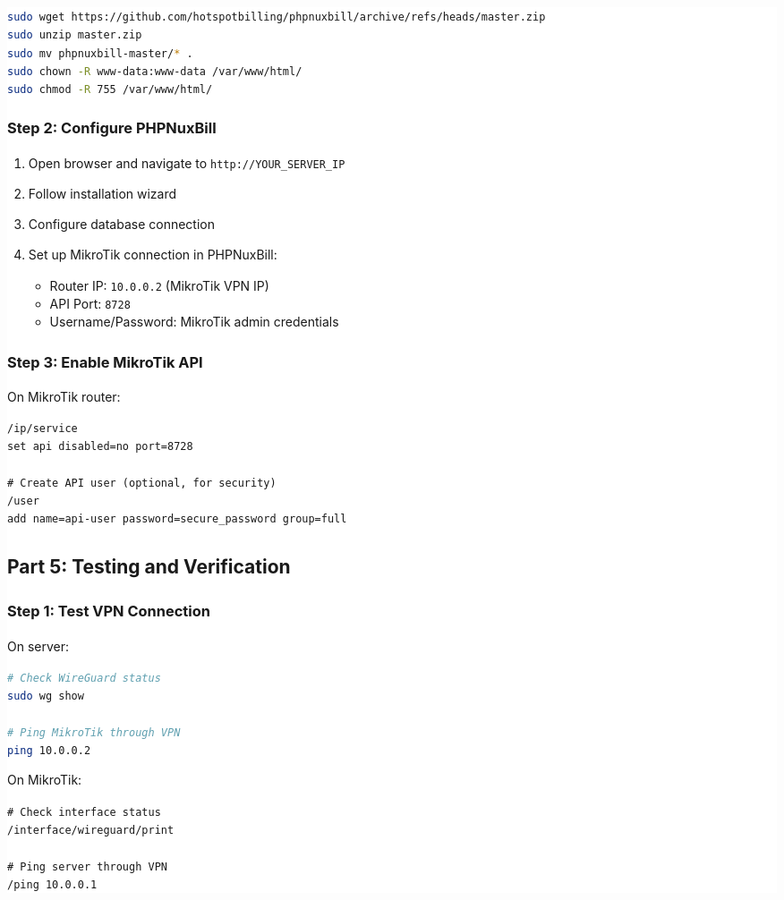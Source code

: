 ```bash
sudo wget https://github.com/hotspotbilling/phpnuxbill/archive/refs/heads/master.zip
sudo unzip master.zip
sudo mv phpnuxbill-master/* .
sudo chown -R www-data:www-data /var/www/html/
sudo chmod -R 755 /var/www/html/
```

### Step 2: Configure PHPNuxBill

1. Open browser and navigate to `http://YOUR_SERVER_IP`
2. Follow installation wizard
3. Configure database connection
4. Set up MikroTik connection in PHPNuxBill:

   * Router IP: `10.0.0.2` (MikroTik VPN IP)
   * API Port: `8728`
   * Username/Password: MikroTik admin credentials

### Step 3: Enable MikroTik API

On MikroTik router:

```
/ip/service
set api disabled=no port=8728

# Create API user (optional, for security)
/user
add name=api-user password=secure_password group=full
```

## Part 5: Testing and Verification

### Step 1: Test VPN Connection

On server:

```bash
# Check WireGuard status
sudo wg show

# Ping MikroTik through VPN
ping 10.0.0.2
```

On MikroTik:

```
# Check interface status
/interface/wireguard/print

# Ping server through VPN
/ping 10.0.0.1
```
